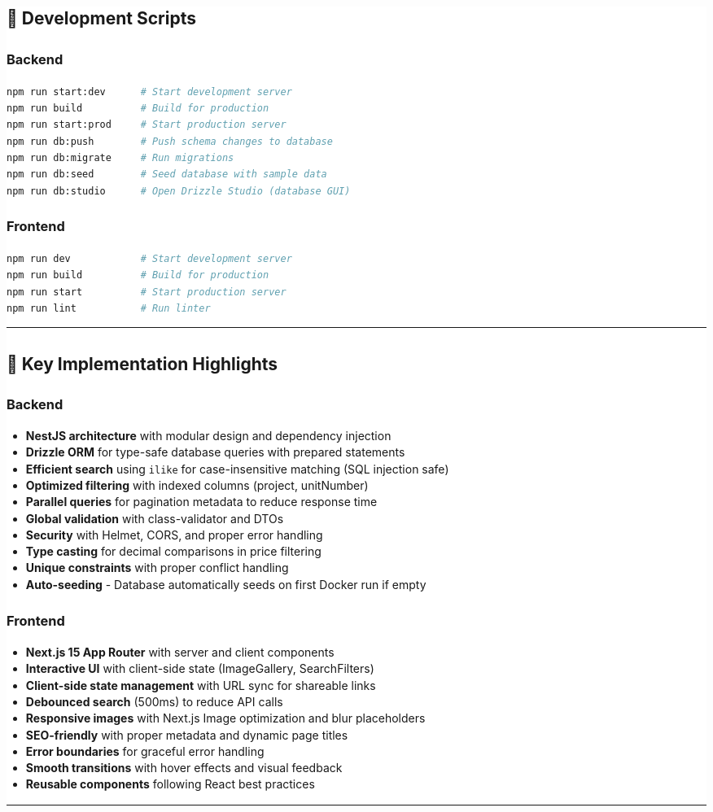 ## 🔧 Development Scripts

### Backend

```bash
npm run start:dev      # Start development server
npm run build          # Build for production
npm run start:prod     # Start production server
npm run db:push        # Push schema changes to database
npm run db:migrate     # Run migrations
npm run db:seed        # Seed database with sample data
npm run db:studio      # Open Drizzle Studio (database GUI)
```

### Frontend

```bash
npm run dev            # Start development server
npm run build          # Build for production
npm run start          # Start production server
npm run lint           # Run linter
```

---

## 🌟 Key Implementation Highlights

### Backend

- **NestJS architecture** with modular design and dependency injection
- **Drizzle ORM** for type-safe database queries with prepared statements
- **Efficient search** using `ilike` for case-insensitive matching (SQL injection safe)
- **Optimized filtering** with indexed columns (project, unitNumber)
- **Parallel queries** for pagination metadata to reduce response time
- **Global validation** with class-validator and DTOs
- **Security** with Helmet, CORS, and proper error handling
- **Type casting** for decimal comparisons in price filtering
- **Unique constraints** with proper conflict handling
- **Auto-seeding** - Database automatically seeds on first Docker run if empty

### Frontend

- **Next.js 15 App Router** with server and client components
- **Interactive UI** with client-side state (ImageGallery, SearchFilters)
- **Client-side state management** with URL sync for shareable links
- **Debounced search** (500ms) to reduce API calls
- **Responsive images** with Next.js Image optimization and blur placeholders
- **SEO-friendly** with proper metadata and dynamic page titles
- **Error boundaries** for graceful error handling
- **Smooth transitions** with hover effects and visual feedback
- **Reusable components** following React best practices

---